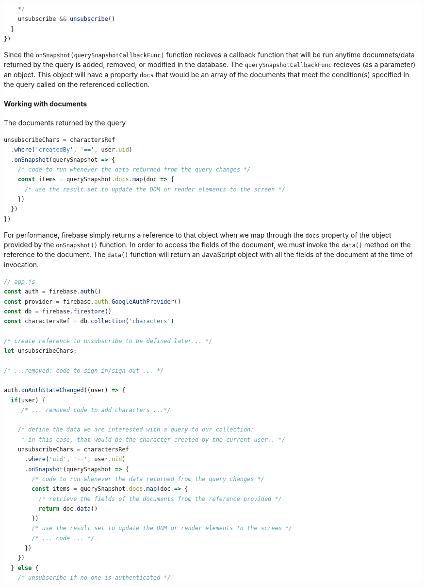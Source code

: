 ```js
    */
    unsubscribe && unsubscribe()  
  }
}) 
``` 

Since the `onSnapshot(querySnapshotCallbackFunc)` function recieves a callback function that will be run anytime documnets/data returned by the query is added, removed, or modified in the database. The `querySnapshotCallbackFunc` recieves (as a parameter) an object. This object will have a property `docs` that would be an array of the documents that meet the condition(s) specified in the query called on the referenced collection. 

#### Working with documents  

The documents returned by the query  

```js
unsubscribeChars = charactersRef
  .where('createdBy', '==', user.uid)
  .onSnapshot(querySnapshot => {
    /* code to run whenever the data returned from the query changes */
    const items = querySnapshot.docs.map(doc => {
      /* use the result set to update the DOM or render elements to the screen */
    })
  }) 
})
```

For performance, firebase simply returns a reference to that object when we map through the `docs` property of the object provided by the `onSnapshot()` function. In order to access the fields of the document, we must invoke the `data()` method on the reference to the document. The `data()` function will return an JavaScript object with all the fields of the document at the time of invocation. 


```js
// app.js 
const auth = firebase.auth() 
const provider = firebase.auth.GoogleAuthProvider() 
const db = firebase.firestore() 
const charactersRef = db.collection('characters')

/* create reference to unsubscribe to be defined later... */
let unsubscribeChars; 

/* ...removed: code to sign-in/sign-out ... */

auth.onAuthStateChanged((user) => {
  if(user) {
     /* ... removed code to add characters ...*/ 

    /* define the data we are interested with a query to our collection: 
     * in this case, that would be the character created by the current user.. */
    unsubscribeChars = charactersRef
      .where('uid', '==', user.uid)
      .onSnapshot(querySnapshot => {
        /* code to run whenever the data returned from the query changes */
        const items = querySnapshot.docs.map(doc => {
          /* retrieve the fields of the documents from the reference provided */
          return doc.data() 
        })
        /* use the result set to update the DOM or render elements to the screen */
        /* ... code ... */ 
      }) 
    })
  } else {
    /* unsubscribe if no one is authenticated */
```